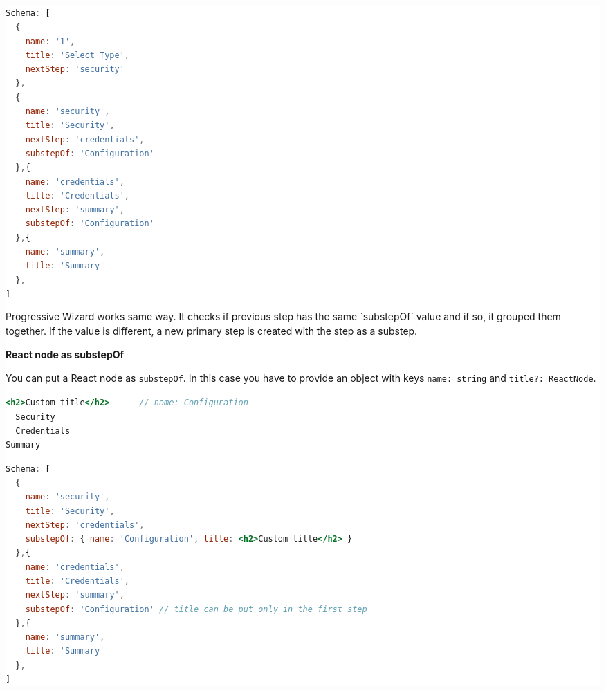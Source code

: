 ```jsx
Schema: [
  {
    name: '1',
    title: 'Select Type',
    nextStep: 'security'
  },
  {
    name: 'security',
    title: 'Security',
    nextStep: 'credentials',
    substepOf: 'Configuration'
  },{
    name: 'credentials',
    title: 'Credentials',
    nextStep: 'summary',
    substepOf: 'Configuration'
  },{
    name: 'summary',
    title: 'Summary'
  },
]
```

Progressive Wizard works same way. It checks if previous step has the same \`substepOf\` value and if so, it grouped them together.
If the value is different, a new primary step is created with the step as a substep.

**React node as substepOf**

You can put a React node as `substepOf`. In this case you have to provide an object with keys `name: string` and `title?: ReactNode`.

```jsx
<h2>Custom title</h2>      // name: Configuration
  Security
  Credentials
Summary
```

```jsx
Schema: [
  {
    name: 'security',
    title: 'Security',
    nextStep: 'credentials',
    substepOf: { name: 'Configuration', title: <h2>Custom title</h2> }
  },{
    name: 'credentials',
    title: 'Credentials',
    nextStep: 'summary',
    substepOf: 'Configuration' // title can be put only in the first step
  },{
    name: 'summary',
    title: 'Summary'
  },
]
```
